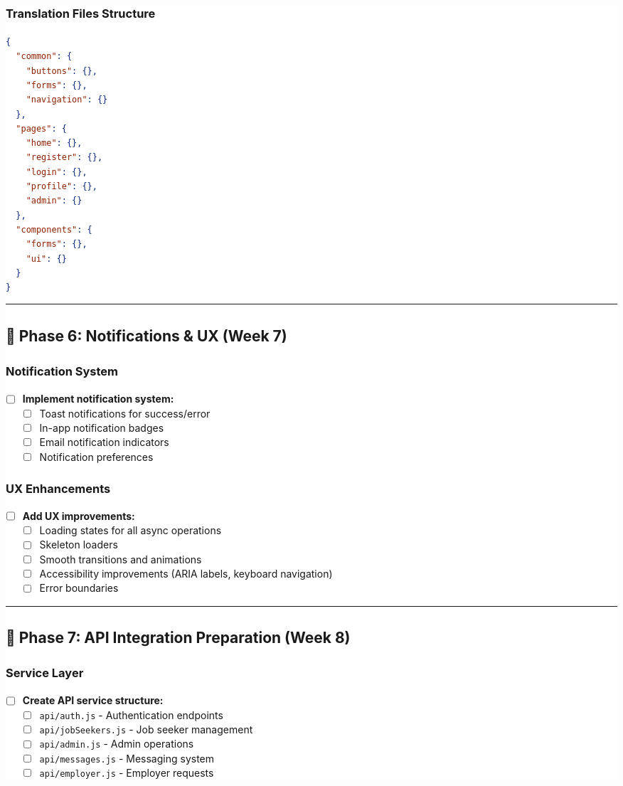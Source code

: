 ### Translation Files Structure
```json
{
  "common": {
    "buttons": {},
    "forms": {},
    "navigation": {}
  },
  "pages": {
    "home": {},
    "register": {},
    "login": {},
    "profile": {},
    "admin": {}
  },
  "components": {
    "forms": {},
    "ui": {}
  }
}
```

---

## 🔔 Phase 6: Notifications & UX (Week 7)

### Notification System
- [ ] **Implement notification system:**
  - [ ] Toast notifications for success/error
  - [ ] In-app notification badges
  - [ ] Email notification indicators
  - [ ] Notification preferences

### UX Enhancements
- [ ] **Add UX improvements:**
  - [ ] Loading states for all async operations
  - [ ] Skeleton loaders
  - [ ] Smooth transitions and animations
  - [ ] Accessibility improvements (ARIA labels, keyboard navigation)
  - [ ] Error boundaries

---

## 🔗 Phase 7: API Integration Preparation (Week 8)

### Service Layer
- [ ] **Create API service structure:**
  - [ ] `api/auth.js` - Authentication endpoints
  - [ ] `api/jobSeekers.js` - Job seeker management
  - [ ] `api/admin.js` - Admin operations
  - [ ] `api/messages.js` - Messaging system
  - [ ] `api/employer.js` - Employer requests
